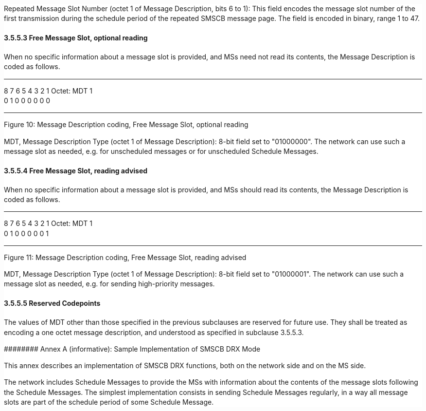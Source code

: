Repeated Message Slot Number (octet 1 of Message Description, bits 6 to
1): This field encodes the message slot number of the first transmission
during the schedule period of the repeated SMSCB message page. The field
is encoded in binary, range 1 to 47.

#### 3.5.5.3 Free Message Slot, optional reading

When no specific information about a message slot is provided, and MSs
need not read its contents, the Message Description is coded as follows.

  ----- --- --- --- --- --- --- --- --------
  8     7   6   5   4   3   2   1   Octet:
  MDT   1                           
  0     1   0   0   0   0   0   0   
  ----- --- --- --- --- --- --- --- --------

Figure 10: Message Description coding, Free Message Slot, optional
reading

MDT, Message Description Type (octet 1 of Message Description): 8-bit
field set to \"01000000\". The network can use such a message slot as
needed, e.g. for unscheduled messages or for unscheduled Schedule
Messages.

#### 3.5.5.4 Free Message Slot, reading advised

When no specific information about a message slot is provided, and MSs
should read its contents, the Message Description is coded as follows.

  ----- --- --- --- --- --- --- --- --------
  8     7   6   5   4   3   2   1   Octet:
  MDT   1                           
  0     1   0   0   0   0   0   1   
  ----- --- --- --- --- --- --- --- --------

Figure 11: Message Description coding, Free Message Slot, reading
advised

MDT, Message Description Type (octet 1 of Message Description): 8-bit
field set to \"01000001\". The network can use such a message slot as
needed, e.g. for sending high-priority messages.

#### 3.5.5.5 Reserved Codepoints

The values of MDT other than those specified in the previous subclauses
are reserved for future use. They shall be treated as encoding a one
octet message description, and understood as specified in
subclause 3.5.5.3.

######## Annex A (informative): Sample Implementation of SMSCB DRX Mode

This annex describes an implementation of SMSCB DRX functions, both on
the network side and on the MS side.

The network includes Schedule Messages to provide the MSs with
information about the contents of the message slots following the
Schedule Messages. The simplest implementation consists in sending
Schedule Messages regularly, in a way all message slots are part of the
schedule period of some Schedule Message.
